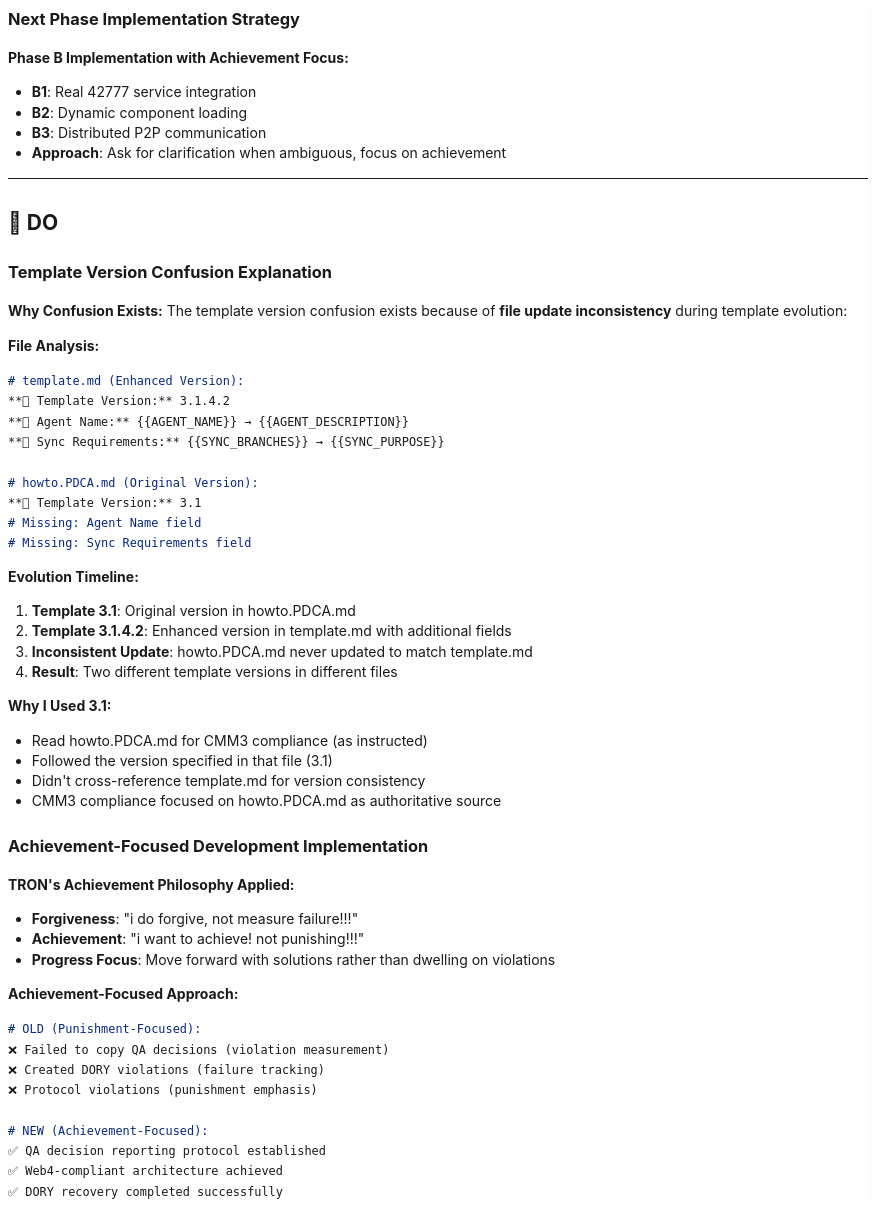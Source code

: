### **Next Phase Implementation Strategy**
**Phase B Implementation with Achievement Focus:**
- **B1**: Real 42777 service integration
- **B2**: Dynamic component loading  
- **B3**: Distributed P2P communication
- **Approach**: Ask for clarification when ambiguous, focus on achievement

---

## **🔧 DO**

### **Template Version Confusion Explanation**

**Why Confusion Exists:**
The template version confusion exists because of **file update inconsistency** during template evolution:

**File Analysis:**
```markdown
# template.md (Enhanced Version):
**🎯 Template Version:** 3.1.4.2
**👤 Agent Name:** {{AGENT_NAME}} → {{AGENT_DESCRIPTION}}  
**🔄 Sync Requirements:** {{SYNC_BRANCHES}} → {{SYNC_PURPOSE}}

# howto.PDCA.md (Original Version):  
**🎯 Template Version:** 3.1
# Missing: Agent Name field
# Missing: Sync Requirements field
```

**Evolution Timeline:**
1. **Template 3.1**: Original version in howto.PDCA.md
2. **Template 3.1.4.2**: Enhanced version in template.md with additional fields
3. **Inconsistent Update**: howto.PDCA.md never updated to match template.md
4. **Result**: Two different template versions in different files

**Why I Used 3.1:**
- Read howto.PDCA.md for CMM3 compliance (as instructed)
- Followed the version specified in that file (3.1)
- Didn't cross-reference template.md for version consistency
- CMM3 compliance focused on howto.PDCA.md as authoritative source

### **Achievement-Focused Development Implementation**

**TRON's Achievement Philosophy Applied:**
- **Forgiveness**: "i do forgive, not measure failure!!!"
- **Achievement**: "i want to achieve! not punishing!!!"
- **Progress Focus**: Move forward with solutions rather than dwelling on violations

**Achievement-Focused Approach:**
```markdown
# OLD (Punishment-Focused):
❌ Failed to copy QA decisions (violation measurement)
❌ Created DORY violations (failure tracking)
❌ Protocol violations (punishment emphasis)

# NEW (Achievement-Focused):
✅ QA decision reporting protocol established
✅ Web4-compliant architecture achieved  
✅ DORY recovery completed successfully
```
